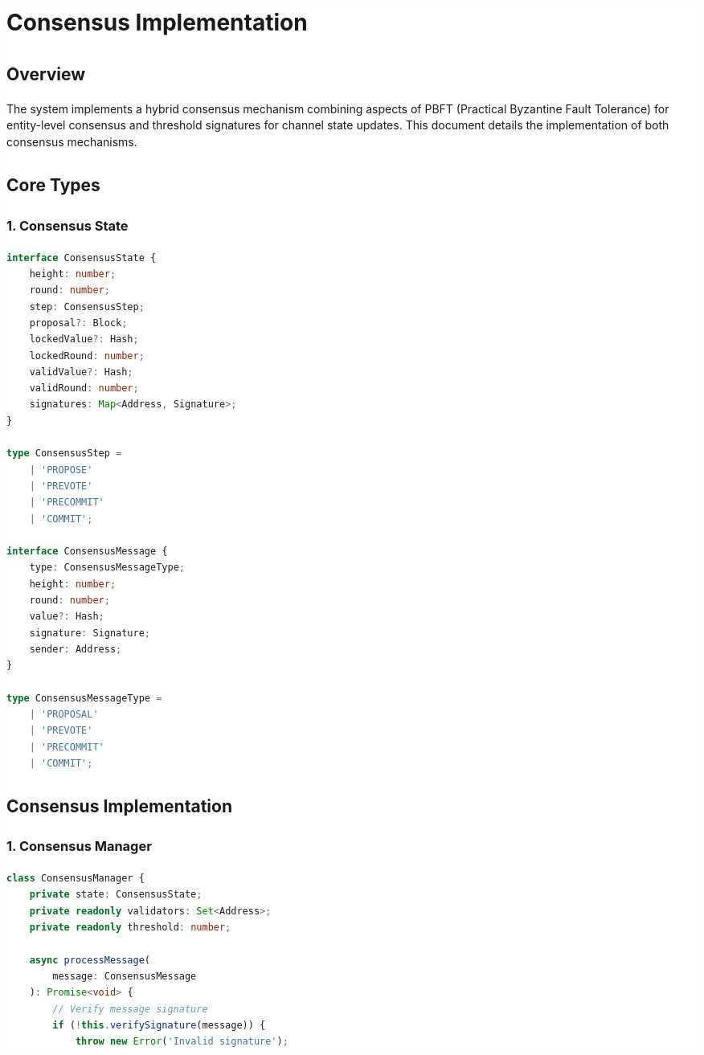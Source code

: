 # Consensus Implementation

## Overview
The system implements a hybrid consensus mechanism combining aspects of PBFT (Practical Byzantine Fault Tolerance) for entity-level consensus and threshold signatures for channel state updates. This document details the implementation of both consensus mechanisms.

## Core Types

### 1. Consensus State
```typescript
interface ConsensusState {
    height: number;
    round: number;
    step: ConsensusStep;
    proposal?: Block;
    lockedValue?: Hash;
    lockedRound: number;
    validValue?: Hash;
    validRound: number;
    signatures: Map<Address, Signature>;
}

type ConsensusStep = 
    | 'PROPOSE'
    | 'PREVOTE'
    | 'PRECOMMIT'
    | 'COMMIT';

interface ConsensusMessage {
    type: ConsensusMessageType;
    height: number;
    round: number;
    value?: Hash;
    signature: Signature;
    sender: Address;
}

type ConsensusMessageType = 
    | 'PROPOSAL'
    | 'PREVOTE'
    | 'PRECOMMIT'
    | 'COMMIT';
```

## Consensus Implementation

### 1. Consensus Manager
```typescript
class ConsensusManager {
    private state: ConsensusState;
    private readonly validators: Set<Address>;
    private readonly threshold: number;
    
    async processMessage(
        message: ConsensusMessage
    ): Promise<void> {
        // Verify message signature
        if (!this.verifySignature(message)) {
            throw new Error('Invalid signature');
```